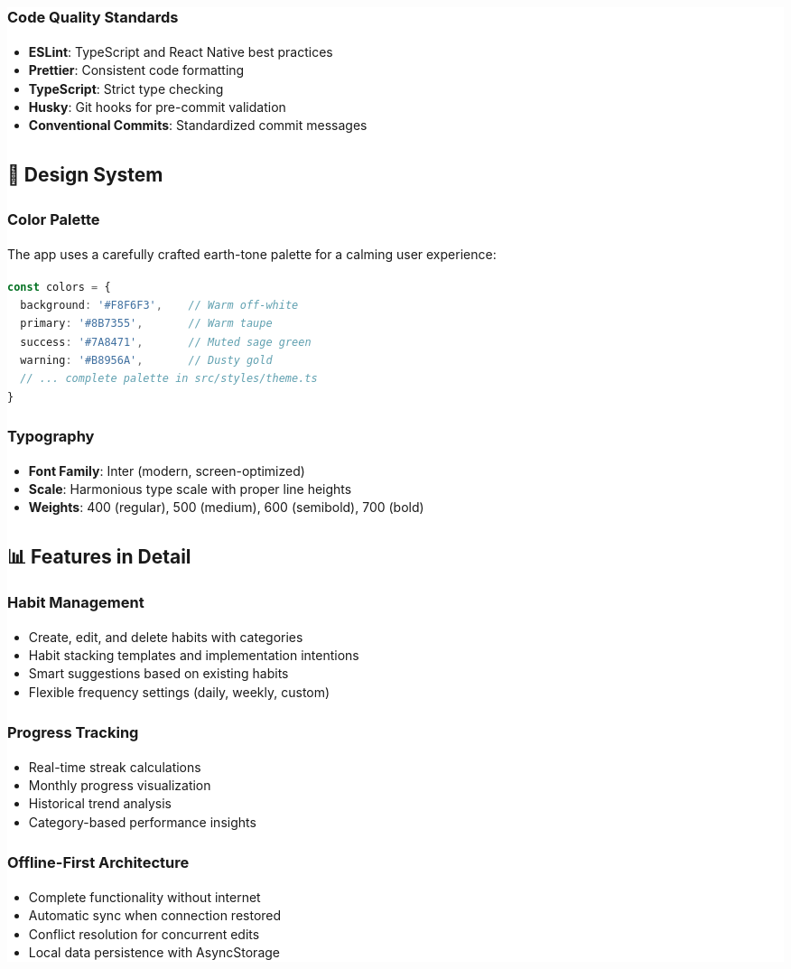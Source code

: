 ### Code Quality Standards

- **ESLint**: TypeScript and React Native best practices
- **Prettier**: Consistent code formatting
- **TypeScript**: Strict type checking
- **Husky**: Git hooks for pre-commit validation
- **Conventional Commits**: Standardized commit messages

## 🎨 Design System

### Color Palette

The app uses a carefully crafted earth-tone palette for a calming user experience:

```typescript
const colors = {
  background: '#F8F6F3',    // Warm off-white
  primary: '#8B7355',       // Warm taupe
  success: '#7A8471',       // Muted sage green
  warning: '#B8956A',       // Dusty gold
  // ... complete palette in src/styles/theme.ts
}
```

### Typography

- **Font Family**: Inter (modern, screen-optimized)
- **Scale**: Harmonious type scale with proper line heights
- **Weights**: 400 (regular), 500 (medium), 600 (semibold), 700 (bold)

## 📊 Features in Detail

### Habit Management
- Create, edit, and delete habits with categories
- Habit stacking templates and implementation intentions
- Smart suggestions based on existing habits
- Flexible frequency settings (daily, weekly, custom)

### Progress Tracking
- Real-time streak calculations
- Monthly progress visualization
- Historical trend analysis
- Category-based performance insights

### Offline-First Architecture
- Complete functionality without internet
- Automatic sync when connection restored
- Conflict resolution for concurrent edits
- Local data persistence with AsyncStorage
